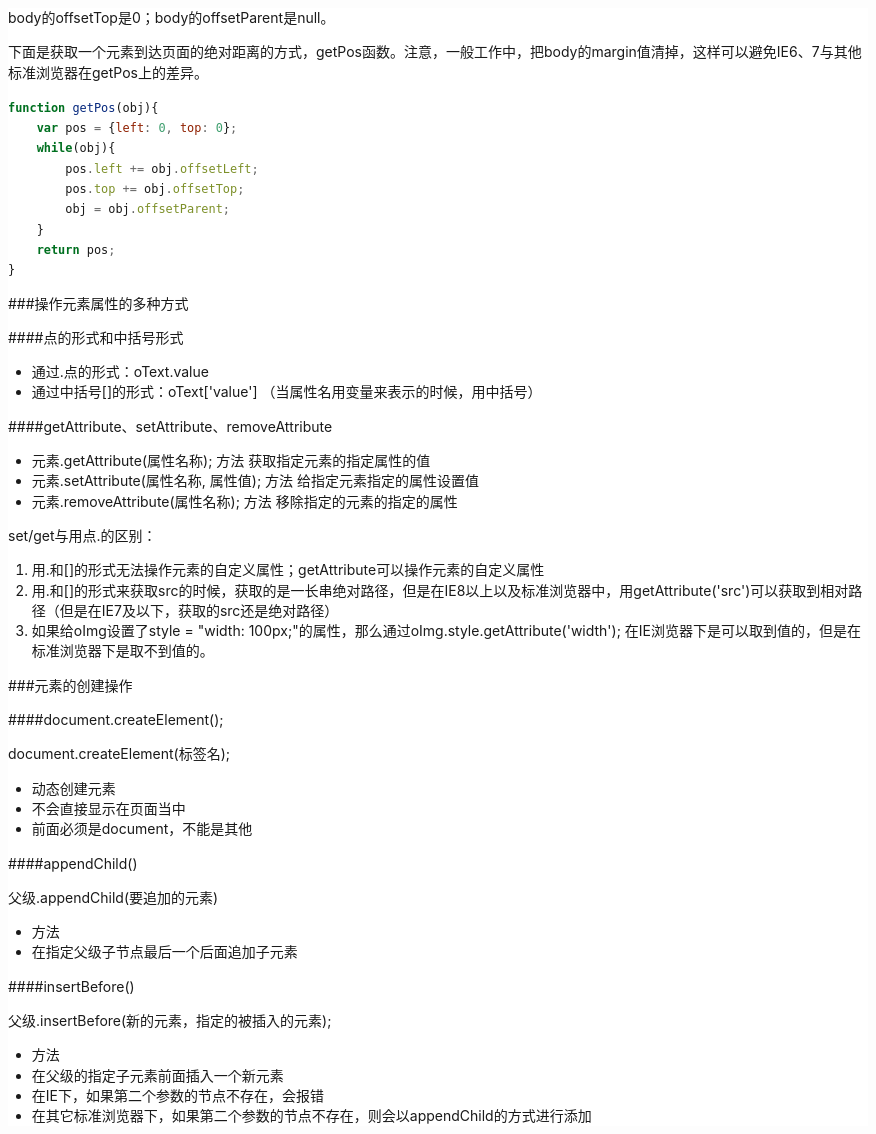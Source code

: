 body的offsetTop是0；body的offsetParent是null。

下面是获取一个元素到达页面的绝对距离的方式，getPos函数。注意，一般工作中，把body的margin值清掉，这样可以避免IE6、7与其他标准浏览器在getPos上的差异。

``` js
function getPos(obj){
    var pos = {left: 0, top: 0};
    while(obj){
        pos.left += obj.offsetLeft;
        pos.top += obj.offsetTop;
        obj = obj.offsetParent;
    }
    return pos;
}
```

###操作元素属性的多种方式

####点的形式和中括号形式

- 通过.点的形式：oText.value
- 通过中括号[]的形式：oText['value'] （当属性名用变量来表示的时候，用中括号）

####getAttribute、setAttribute、removeAttribute

- 元素.getAttribute(属性名称); 方法 获取指定元素的指定属性的值
- 元素.setAttribute(属性名称, 属性值); 方法 给指定元素指定的属性设置值
- 元素.removeAttribute(属性名称); 方法 移除指定的元素的指定的属性

set/get与用点.的区别：

1. 用.和[]的形式无法操作元素的自定义属性；getAttribute可以操作元素的自定义属性
2. 用.和[]的形式来获取src的时候，获取的是一长串绝对路径，但是在IE8以上以及标准浏览器中，用getAttribute('src')可以获取到相对路径（但是在IE7及以下，获取的src还是绝对路径）
3. 如果给oImg设置了style = "width: 100px;"的属性，那么通过oImg.style.getAttribute('width'); 在IE浏览器下是可以取到值的，但是在标准浏览器下是取不到值的。

###元素的创建操作

####document.createElement(); 

document.createElement(标签名);

- 动态创建元素
- 不会直接显示在页面当中
- 前面必须是document，不能是其他

####appendChild()

父级.appendChild(要追加的元素)

- 方法
- 在指定父级子节点最后一个后面追加子元素

####insertBefore()

父级.insertBefore(新的元素，指定的被插入的元素);

- 方法
- 在父级的指定子元素前面插入一个新元素
- 在IE下，如果第二个参数的节点不存在，会报错
- 在其它标准浏览器下，如果第二个参数的节点不存在，则会以appendChild的方式进行添加
